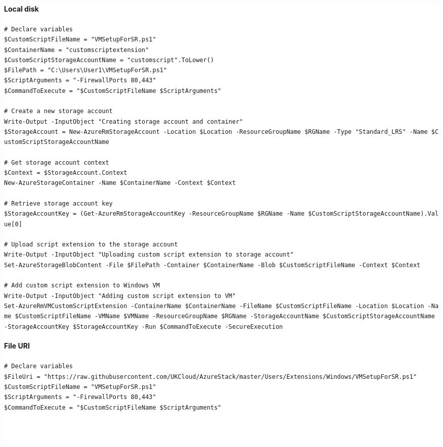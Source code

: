 #### Local disk

<pre><code class="language-PowerShell"># Declare variables
$CustomScriptFileName = "<output form="customscriptfilename" name="result3" style="display: inline;">VMSetupForSR.ps1</output>"
$ContainerName = "<output form="containername" name="result2" style="display: inline;">customscriptextension</output>"
$CustomScriptStorageAccountName = "<output form="customscriptstorageaccountname" name="result2" style="display: inline;">customscript<span id="RandNum2"></span></output>".ToLower()
$FilePath = "<output form="filepath" name="result2" style="display: inline;">C:\Users\User1\VMSetupForSR.ps1</output>"
$ScriptArguments = "<output form="scriptargs" name="result3" style="display: inline;">-FirewallPorts 80,443</output>"
$CommandToExecute = "$CustomScriptFileName $ScriptArguments"

# Create a new storage account
Write-Output -InputObject "Creating storage account and container"
$StorageAccount = New-AzureRmStorageAccount -Location $Location -ResourceGroupName $RGName -Type "Standard_LRS" -Name $CustomScriptStorageAccountName

# Get storage account context
$Context = $StorageAccount.Context
New-AzureStorageContainer -Name $ContainerName -Context $Context

# Retrieve storage account key
$StorageAccountKey = (Get-AzureRmStorageAccountKey -ResourceGroupName $RGName -Name $CustomScriptStorageAccountName).Value[0]

# Upload script extension to the storage account
Write-Output -InputObject "Uploading custom script extension to storage account"
Set-AzureStorageBlobContent -File $FilePath -Container $ContainerName -Blob $CustomScriptFileName -Context $Context

# Add custom script extension to Windows VM
Write-Output -InputObject "Adding custom script extension to VM"
Set-AzureRmVMCustomScriptExtension -ContainerName $ContainerName -FileName $CustomScriptFileName -Location $Location -Name $CustomScriptFileName -VMName $VMName -ResourceGroupName $RGName -StorageAccountName $CustomScriptStorageAccountName -StorageAccountKey $StorageAccountKey -Run $CommandToExecute -SecureExecution
</code></pre>

#### File URI

<pre><code class="language-PowerShell"># Declare variables
$FileUri = "<output form="fileuri" name="result2" style="display: inline;">https://raw.githubusercontent.com/UKCloud/AzureStack/master/Users/Extensions/Windows/VMSetupForSR.ps1</output>"
$CustomScriptFileName = "<output form="customscriptfilename" name="result4" style="display: inline;">VMSetupForSR.ps1</output>"
$ScriptArguments = "<output form="scriptargs" name="result4" style="display: inline;">-FirewallPorts 80,443</output>"
$CommandToExecute = "$CustomScriptFileName $ScriptArguments"
